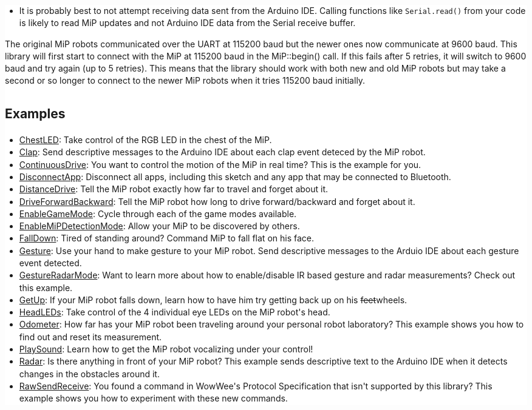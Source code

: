 * It is probably best to not attempt receiving data sent from the Arduino IDE. Calling functions like ```Serial.read()``` from your code is likely to read MiP updates and not Arduino IDE data from the Serial receive buffer.

The original MiP robots communicated over the UART at 115200 baud but the newer ones now communicate at 9600 baud. This library will first start to connect with the MiP at 115200 baud in the MiP::begin() call. If this fails after 5 retries, it will switch to 9600 baud and try again (up to 5 retries). This means that the library should work with both new and old MiP robots but may take a second or so longer to connect to the newer MiP robots when it tries 115200 baud initially.

## Examples
* [ChestLED](https://github.com/adamgreen/MiP_ProMini-Pack/blob/master/Arduino/MiP_ProMini_Pack_Library/examples/ChestLED/ChestLED.ino): Take control of the RGB LED in the chest of the MiP.
* [Clap](https://github.com/adamgreen/MiP_ProMini-Pack/blob/master/Arduino/MiP_ProMini_Pack_Library/examples/Clap/Clap.ino): Send descriptive messages to the Arduino IDE about each clap event deteced by the MiP robot.
* [ContinuousDrive](https://github.com/adamgreen/MiP_ProMini-Pack/blob/master/Arduino/MiP_ProMini_Pack_Library/examples/ContinuousDrive/ContinuousDrive.ino): You want to control the motion of the MiP in real time? This is the example for you.
* [DisconnectApp](https://github.com/adamgreen/MiP_ProMini-Pack/blob/master/Arduino/MiP_ProMini_Pack_Library/examples/DisconnectApp/DisconnectApp.ino): Disconnect all apps, including this sketch and any app that may be connected to Bluetooth.
* [DistanceDrive](https://github.com/adamgreen/MiP_ProMini-Pack/blob/master/Arduino/MiP_ProMini_Pack_Library/examples/DistanceDrive/DistanceDrive.ino): Tell the MiP robot exactly how far to travel and forget about it.
* [DriveForwardBackward](https://github.com/adamgreen/MiP_ProMini-Pack/blob/master/Arduino/MiP_ProMini_Pack_Library/examples/DriveForwardBackward/DriveForwardBackward.ino): Tell the MiP robot how long to drive forward/backward and forget about it.
* [EnableGameMode](https://github.com/adamgreen/MiP_ProMini-Pack/blob/master/Arduino/MiP_ProMini_Pack_Library/examples/EnableGameMode/EnableGameMode.ino): Cycle through each of the game modes available.
* [EnableMiPDetectionMode](https://github.com/adamgreen/MiP_ProMini-Pack/blob/master/Arduino/MiP_ProMini_Pack_Library/examples/EnableMiPDetectionMode/EnableMiPDetectionMode.ino): Allow your MiP to be discovered by others.
* [FallDown](https://github.com/adamgreen/MiP_ProMini-Pack/blob/master/Arduino/MiP_ProMini_Pack_Library/examples/FallDown/FallDown.ino): Tired of standing around? Command MiP to fall flat on his face.
* [Gesture](https://github.com/adamgreen/MiP_ProMini-Pack/blob/master/Arduino/MiP_ProMini_Pack_Library/examples/Gesture/Gesture.ino): Use your hand to make gesture to your MiP robot. Send descriptive messages to the Arduio IDE about each gesture event detected.
* [GestureRadarMode](https://github.com/adamgreen/MiP_ProMini-Pack/blob/master/Arduino/MiP_ProMini_Pack_Library/examples/GestureRadarMode/GestureRadarMode.ino): Want to learn more about how to enable/disable IR based gesture and radar measurements? Check out this example.
* [GetUp](https://github.com/adamgreen/MiP_ProMini-Pack/blob/master/Arduino/MiP_ProMini_Pack_Library/examples/GetUp/GetUp.ino): If your MiP robot falls down, learn how to have him try getting back up on his ~~feet~~wheels.
* [HeadLEDs](https://github.com/adamgreen/MiP_ProMini-Pack/blob/master/Arduino/MiP_ProMini_Pack_Library/examples/HeadLEDs/HeadLEDs.ino): Take control of the 4 individual eye LEDs on the MiP robot's head.
* [Odometer](https://github.com/adamgreen/MiP_ProMini-Pack/blob/master/Arduino/MiP_ProMini_Pack_Library/examples/Odometer/Odometer.ino): How far has your MiP robot been traveling around your personal robot laboratory? This example shows you how to find out and reset its measurement.
* [PlaySound](https://github.com/adamgreen/MiP_ProMini-Pack/blob/master/Arduino/MiP_ProMini_Pack_Library/examples/PlaySound/PlaySound.ino): Learn how to get the MiP robot vocalizing under your control!
* [Radar](https://github.com/adamgreen/MiP_ProMini-Pack/blob/master/Arduino/MiP_ProMini_Pack_Library/examples/Radar/Radar.ino): Is there anything in front of your MiP robot? This example sends descriptive text to the Arduino IDE when it detects changes in the obstacles around it.
* [RawSendReceive](https://github.com/adamgreen/MiP_ProMini-Pack/blob/master/Arduino/MiP_ProMini_Pack_Library/examples/RawSendReceive/RawSendReceive.ino): You found a command in WowWee's Protocol Specification that isn't supported by this library? This example shows you how to experiment with these new commands.
